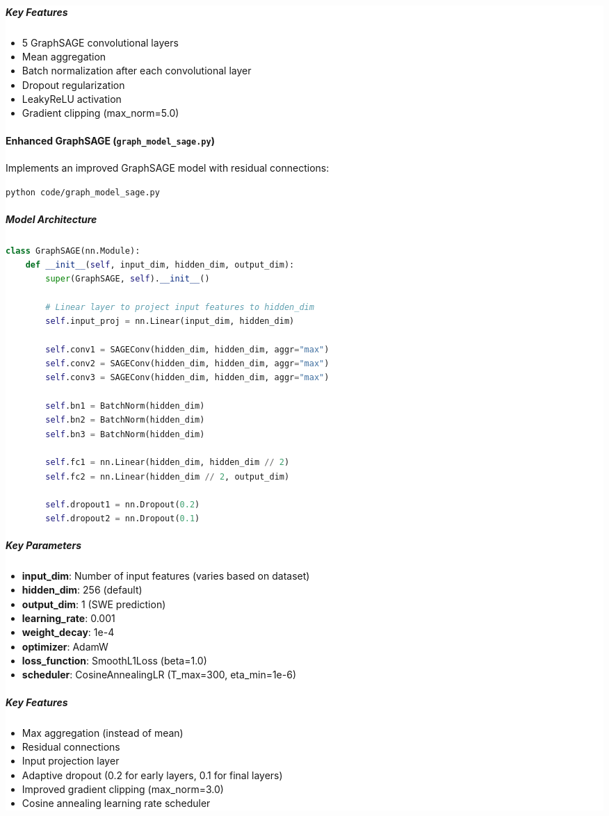 ##### Key Features
- 5 GraphSAGE convolutional layers
- Mean aggregation
- Batch normalization after each convolutional layer
- Dropout regularization
- LeakyReLU activation
- Gradient clipping (max_norm=5.0)

#### Enhanced GraphSAGE (`graph_model_sage.py`)

Implements an improved GraphSAGE model with residual connections:

```bash
python code/graph_model_sage.py
```

##### Model Architecture
```python
class GraphSAGE(nn.Module):
    def __init__(self, input_dim, hidden_dim, output_dim):
        super(GraphSAGE, self).__init__()
        
        # Linear layer to project input features to hidden_dim
        self.input_proj = nn.Linear(input_dim, hidden_dim) 
        
        self.conv1 = SAGEConv(hidden_dim, hidden_dim, aggr="max")
        self.conv2 = SAGEConv(hidden_dim, hidden_dim, aggr="max")  
        self.conv3 = SAGEConv(hidden_dim, hidden_dim, aggr="max")

        self.bn1 = BatchNorm(hidden_dim)
        self.bn2 = BatchNorm(hidden_dim)
        self.bn3 = BatchNorm(hidden_dim)

        self.fc1 = nn.Linear(hidden_dim, hidden_dim // 2)
        self.fc2 = nn.Linear(hidden_dim // 2, output_dim)

        self.dropout1 = nn.Dropout(0.2)
        self.dropout2 = nn.Dropout(0.1)
```

##### Key Parameters
- **input_dim**: Number of input features (varies based on dataset)
- **hidden_dim**: 256 (default)
- **output_dim**: 1 (SWE prediction)
- **learning_rate**: 0.001
- **weight_decay**: 1e-4
- **optimizer**: AdamW
- **loss_function**: SmoothL1Loss (beta=1.0)
- **scheduler**: CosineAnnealingLR (T_max=300, eta_min=1e-6)

##### Key Features
- Max aggregation (instead of mean)
- Residual connections
- Input projection layer
- Adaptive dropout (0.2 for early layers, 0.1 for final layers)
- Improved gradient clipping (max_norm=3.0)
- Cosine annealing learning rate scheduler
